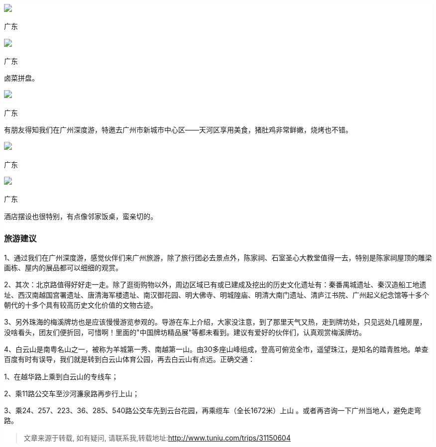 ![](https://s.tuniu.net/qn/image/06cdf26605b71c4d896121ce0cea6a7a/def0e385-ab4b-4d39-cc95-db78eaa48db5.jpg?imageView2/2/w/800/h/0)

广东

![](https://s.tuniu.net/qn/image/06cdf26605b71c4d896121ce0cea6a7a/0436f701-26e1-46a1-c7be-18c8263732c6.jpg?imageView2/2/w/800/h/0)

广东

卤菜拼盘。

![](https://s.tuniu.net/qn/image/06cdf26605b71c4d896121ce0cea6a7a/6eb00262-b971-4729-9d91-4e336a677b91.jpg?imageView2/2/w/800/h/0)

广东

有朋友得知我们在广州深度游，特邀去广州市新城市中心区——天河区享用美食，猪肚鸡非常鲜嫩，烧烤也不错。

![](https://s.tuniu.net/qn/image/06cdf26605b71c4d896121ce0cea6a7a/0ca25fae-d907-4a2c-8d70-2ab0ca41c47b.jpg?imageView2/2/w/800/h/0)

广东

![](https://s.tuniu.net/qn/image/06cdf26605b71c4d896121ce0cea6a7a/93e52820-a825-4a4f-9127-018d90f73f34.jpg?imageView2/2/w/800/h/0)

广东

酒店摆设也很特别，有点像邻家饭桌，蛮亲切的。

### 旅游建议

1、通过我们在广州深度游，感觉伙伴们来广州旅游，除了旅行团必去景点外，陈家祠、石室圣心大教堂值得一去，特别是陈家祠屋顶的雕梁画栋、屋内的展品都可以细细的观赏。

2、其次：北京路值得好好走一走。除了逛街购物以外，周边区域已有或已建成及挖出的历史文化遗址有：秦番禺城遗址、秦汉造船工地遗址、西汉南越国宫署遗址、唐清海军楼遗址、南汉御花园、明大佛寺、明城隍庙、明清大南门遗址、清庐江书院、广州起义纪念馆等十多个朝代的十多个具有较高历史文化价值的文物古迹。

3、另外珠海的梅溪牌坊也是应该慢慢游览参观的。导游在车上介绍，大家没注意，到了那里天气又热，走到牌坊处，只见远处几幢房屋，没啥看头，团友们便折回，可惜啊！里面的"中国牌坊精品展"等都未看到。建议有爱好的伙伴们，认真观赏梅溪牌坊。

4、白云山是南粤名山之一，被称为羊城第一秀、南越第一山。由30多座山峰组成，登高可俯览全市，遥望珠江，是知名的踏青胜地。单查百度有时有误导，我们就是转到白云山体育公园，再去白云山有点远。正确交通：

1、在越华路上乘到白云山的专线车；

2、乘11路公交车至沙河濂泉路再步行上山；

3、乘24、257、223、36、285、540路公交车先到云台花园，再乘缆车（全长1672米）上山 。或者再咨询一下广州当地人，避免走弯路。


> 文章来源于转载, 如有疑问, 请联系我,转载地址:http://www.tuniu.com/trips/31150604 